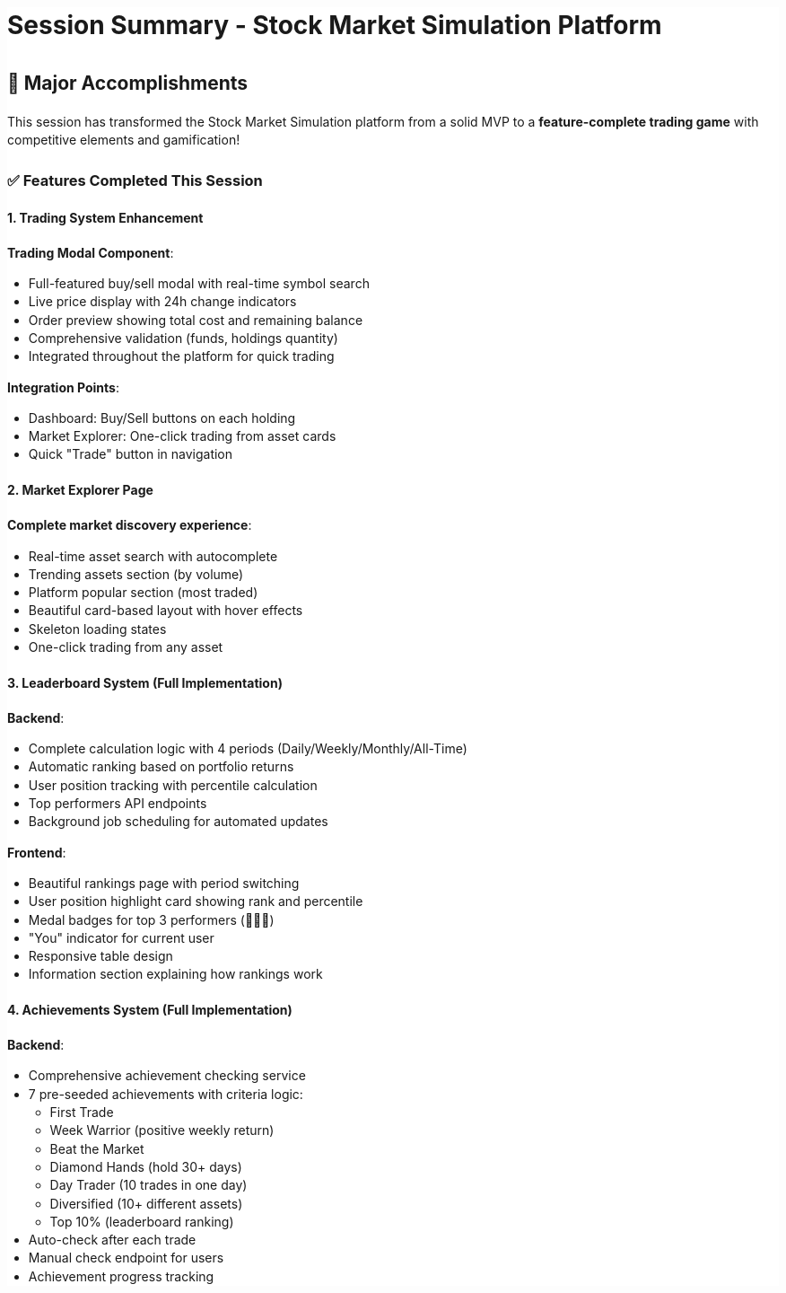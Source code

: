 # Session Summary - Stock Market Simulation Platform

## 🎉 Major Accomplishments

This session has transformed the Stock Market Simulation platform from a solid MVP to a **feature-complete trading game** with competitive elements and gamification!

### ✅ Features Completed This Session

#### 1. Trading System Enhancement
**Trading Modal Component**:
- Full-featured buy/sell modal with real-time symbol search
- Live price display with 24h change indicators
- Order preview showing total cost and remaining balance
- Comprehensive validation (funds, holdings quantity)
- Integrated throughout the platform for quick trading

**Integration Points**:
- Dashboard: Buy/Sell buttons on each holding
- Market Explorer: One-click trading from asset cards
- Quick "Trade" button in navigation

#### 2. Market Explorer Page
**Complete market discovery experience**:
- Real-time asset search with autocomplete
- Trending assets section (by volume)
- Platform popular section (most traded)
- Beautiful card-based layout with hover effects
- Skeleton loading states
- One-click trading from any asset

#### 3. Leaderboard System (Full Implementation)
**Backend**:
- Complete calculation logic with 4 periods (Daily/Weekly/Monthly/All-Time)
- Automatic ranking based on portfolio returns
- User position tracking with percentile calculation
- Top performers API endpoints
- Background job scheduling for automated updates

**Frontend**:
- Beautiful rankings page with period switching
- User position highlight card showing rank and percentile
- Medal badges for top 3 performers (🥇🥈🥉)
- "You" indicator for current user
- Responsive table design
- Information section explaining how rankings work

#### 4. Achievements System (Full Implementation)
**Backend**:
- Comprehensive achievement checking service
- 7 pre-seeded achievements with criteria logic:
  - First Trade
  - Week Warrior (positive weekly return)
  - Beat the Market
  - Diamond Hands (hold 30+ days)
  - Day Trader (10 trades in one day)
  - Diversified (10+ different assets)
  - Top 10% (leaderboard ranking)
- Auto-check after each trade
- Manual check endpoint for users
- Achievement progress tracking
